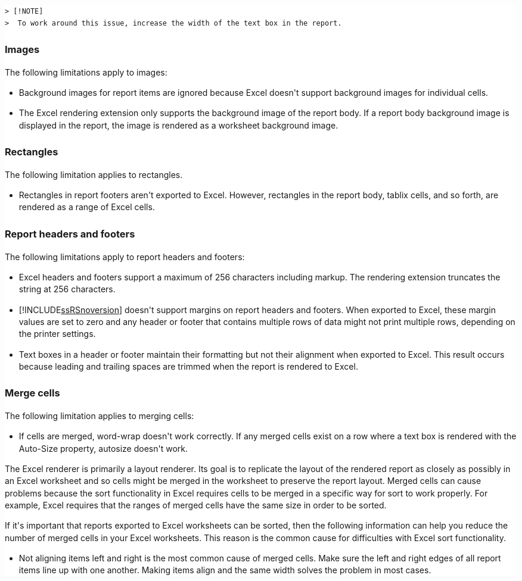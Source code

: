     > [!NOTE]  
    >  To work around this issue, increase the width of the text box in the report.

### Images

The following limitations apply to images:

- Background images for report items are ignored because Excel doesn't support background images for individual cells.

- The Excel rendering extension only supports the background image of the report body. If a report body background image is displayed in the report, the image is rendered as a worksheet background image.

### Rectangles

The following limitation applies to rectangles.

- Rectangles in report footers aren't exported to Excel. However, rectangles in the report body, tablix cells, and so forth, are rendered as a range of Excel cells.

### Report headers and footers

The following limitations apply to report headers and footers:

- Excel headers and footers support a maximum of 256 characters including markup. The rendering extension truncates the string at 256 characters.

- [!INCLUDE[ssRSnoversion](../../includes/ssrsnoversion-md.md)] doesn't support margins on report headers and footers. When exported to Excel, these margin values are set to zero and any header or footer that contains multiple rows of data might not print multiple rows, depending on the printer settings.

- Text boxes in a header or footer maintain their formatting but not their alignment when exported to Excel. This result occurs because leading and trailing spaces are trimmed when the report is rendered to Excel.

### Merge cells

The following limitation applies to merging cells:

- If cells are merged, word-wrap doesn't work correctly. If any merged cells exist on a row where a text box is rendered with the Auto-Size property, autosize doesn't work.

The Excel renderer is primarily a layout renderer. Its goal is to replicate the layout of the rendered report as closely as possibly in an Excel worksheet and so cells might be merged in the worksheet to preserve the report layout. Merged cells can cause problems because the sort functionality in Excel requires cells to be merged in a specific way for sort to work properly. For example, Excel requires that the ranges of merged cells have the same size in order to be sorted.

If it's important that reports exported to Excel worksheets can be sorted, then the following information can help you reduce the number of merged cells in your Excel worksheets. This reason is the common cause for difficulties with Excel sort functionality.

- Not aligning items left and right is the most common cause of merged cells. Make sure the left and right edges of all report items line up with one another. Making items align and the same width solves the problem in most cases.
